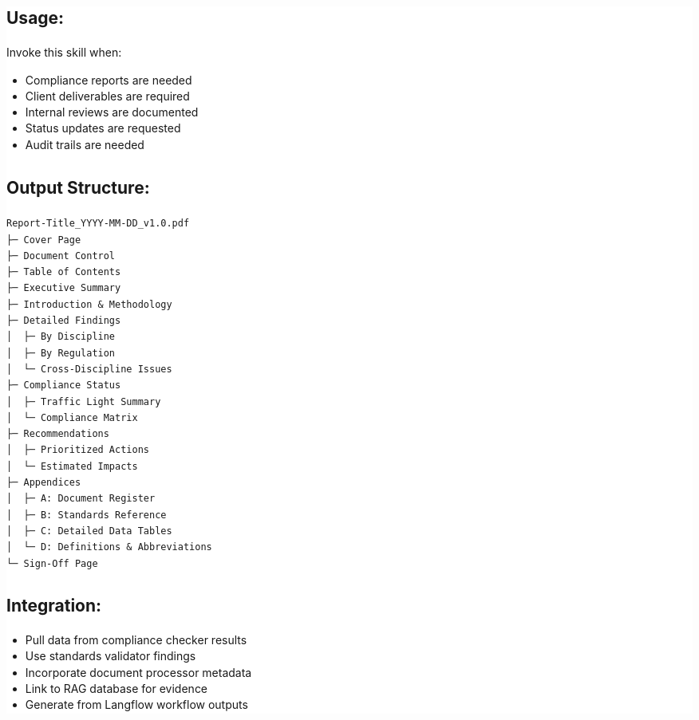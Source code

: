 ## Usage:

Invoke this skill when:
- Compliance reports are needed
- Client deliverables are required
- Internal reviews are documented
- Status updates are requested
- Audit trails are needed

## Output Structure:

```
Report-Title_YYYY-MM-DD_v1.0.pdf
├─ Cover Page
├─ Document Control
├─ Table of Contents
├─ Executive Summary
├─ Introduction & Methodology
├─ Detailed Findings
│  ├─ By Discipline
│  ├─ By Regulation
│  └─ Cross-Discipline Issues
├─ Compliance Status
│  ├─ Traffic Light Summary
│  └─ Compliance Matrix
├─ Recommendations
│  ├─ Prioritized Actions
│  └─ Estimated Impacts
├─ Appendices
│  ├─ A: Document Register
│  ├─ B: Standards Reference
│  ├─ C: Detailed Data Tables
│  └─ D: Definitions & Abbreviations
└─ Sign-Off Page
```

## Integration:

- Pull data from compliance checker results
- Use standards validator findings
- Incorporate document processor metadata
- Link to RAG database for evidence
- Generate from Langflow workflow outputs
